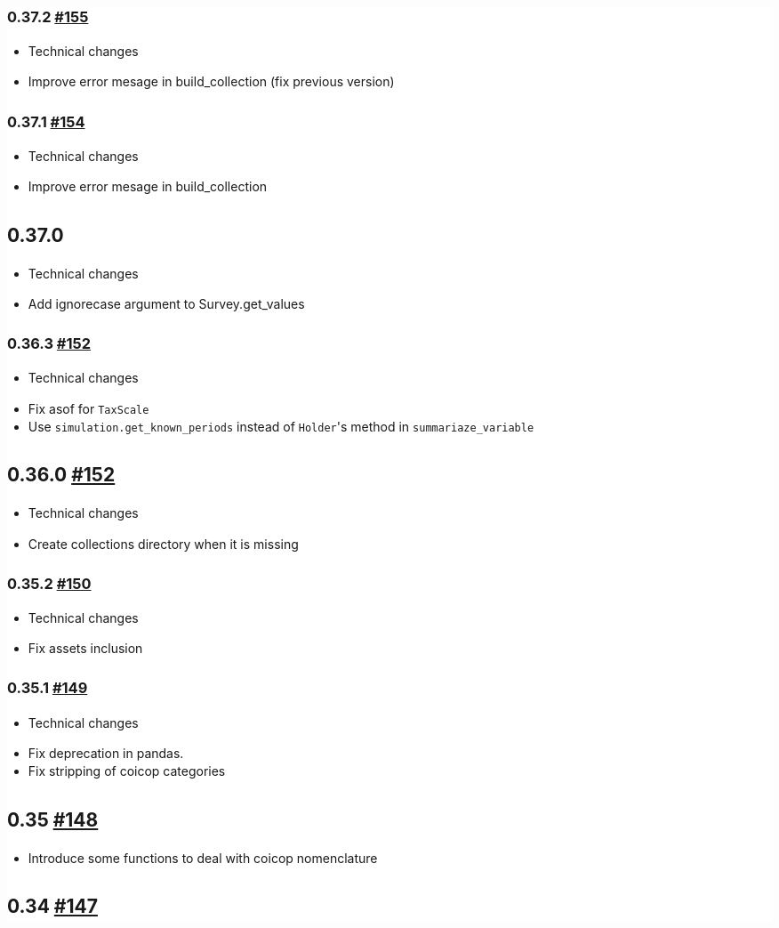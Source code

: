 ### 0.37.2 [#155](https://github.com/openfisca/openfisca-survey-manager/pull/155)

* Technical changes
- Improve error mesage in build_collection (fix previous version)

### 0.37.1 [#154](https://github.com/openfisca/openfisca-survey-manager/pull/154)

* Technical changes
- Improve error mesage in build_collection

## 0.37.0

* Technical changes
- Add ignorecase argument to Survey.get_values

### 0.36.3 [#152](https://github.com/openfisca/openfisca-survey-manager/pull/152)

* Technical changes
- Fix asof for `TaxScale`
- Use `simulation.get_known_periods` instead of `Holder`'s method in `summariaze_variable`

## 0.36.0 [#152](https://github.com/openfisca/openfisca-survey-manager/pull/152)

* Technical changes
- Create collections directory when it is missing

### 0.35.2 [#150](https://github.com/openfisca/openfisca-survey-manager/pull/150)

* Technical changes
- Fix assets inclusion

### 0.35.1 [#149](https://github.com/openfisca/openfisca-survey-manager/pull/149)

* Technical changes
- Fix deprecation in pandas.
- Fix stripping of coicop categories

## 0.35 [#148](https://github.com/openfisca/openfisca-survey-manager/pull/148)

* Introduce some functions to deal with coicop nomenclature

## 0.34 [#147](https://github.com/openfisca/openfisca-survey-manager/pull/147)
